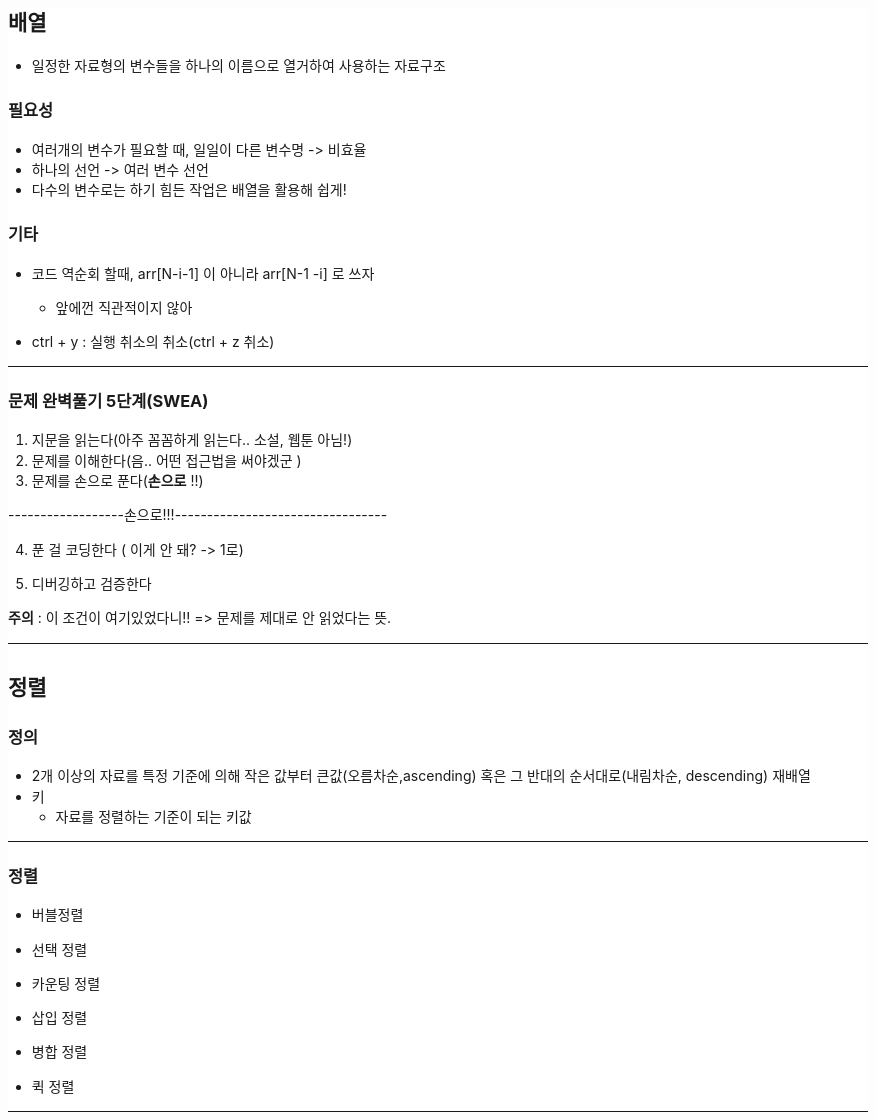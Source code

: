 ## 배열

- 일정한 자료형의 변수들을 하나의 이름으로 열거하여 사용하는 자료구조

### 필요성

- 여러개의 변수가 필요할 때, 일일이 다른 변수명 -> 비효율
- 하나의 선언 -> 여러 변수 선언
- 다수의 변수로는 하기 힘든 작업은 배열을 활용해 쉽게!

### 기타

- 코드 역순회 할때, arr[N-i-1] 이 아니라 arr[N-1 -i] 로 쓰자
  - 앞에껀 직관적이지 않아

- ctrl + y : 실행 취소의 취소(ctrl + z 취소)

---

### 문제 완벽풀기 5단계(SWEA)

1. 지문을 읽는다(아주 꼼꼼하게 읽는다.. 소설, 웹툰 아님!)
2. 문제를 이해한다(음.. 어떤 접근법을 써야겠군 )
3. 문제를 손으로 푼다(**손으로** !!)

------------------손으로!!!---------------------------------

4. 푼 걸 코딩한다 ( 이게 안 돼? -> 1로)

5. 디버깅하고 검증한다

**주의** : 이 조건이 여기있었다니!! => 문제를 제대로 안 읽었다는 뜻.

---

## 정렬

### 정의

- 2개 이상의 자료를 특정 기준에 의해 작은 값부터 큰값(오름차순,ascending) 혹은 그 반대의 순서대로(내림차순, descending) 재배열
- 키
  - 자료를 정렬하는 기준이 되는 키값

---

### 정렬

- 버블정렬

- 선택  정렬
- 카운팅 정렬
- 삽입 정렬
- 병합 정렬
- 퀵 정렬

---